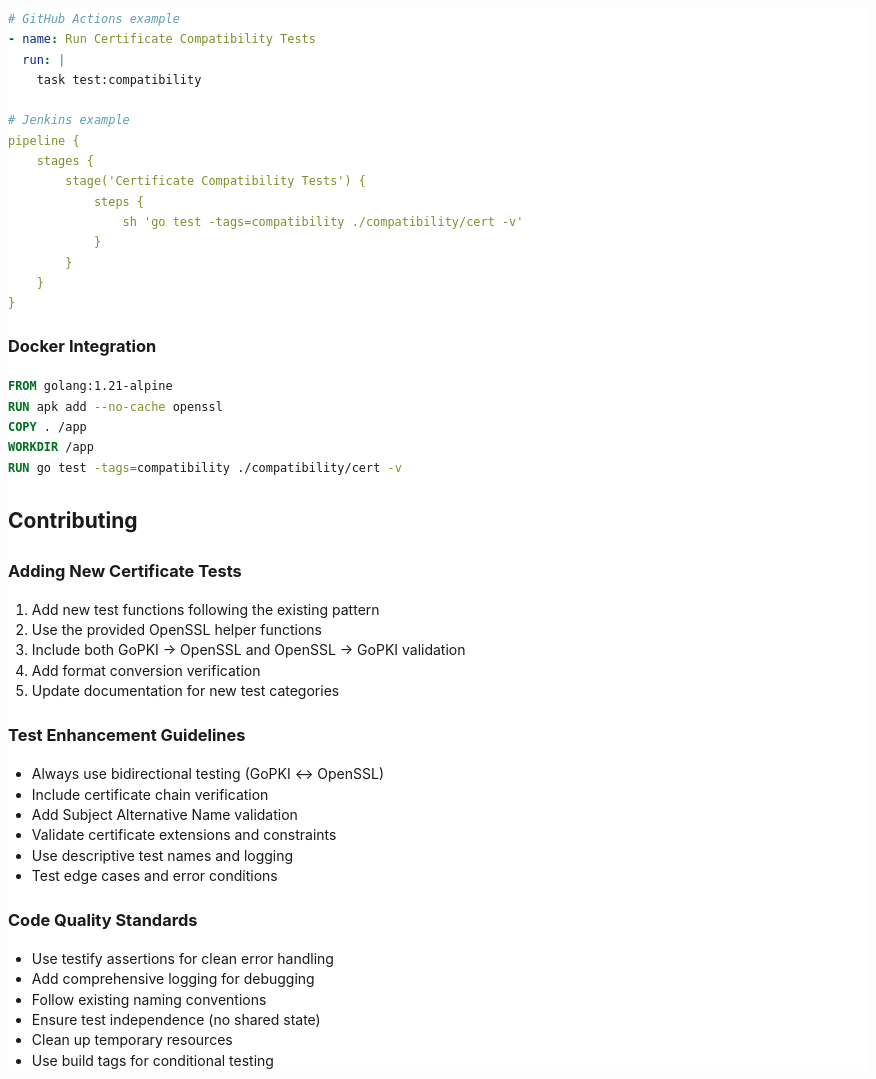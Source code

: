 ```yaml
# GitHub Actions example
- name: Run Certificate Compatibility Tests
  run: |
    task test:compatibility

# Jenkins example
pipeline {
    stages {
        stage('Certificate Compatibility Tests') {
            steps {
                sh 'go test -tags=compatibility ./compatibility/cert -v'
            }
        }
    }
}
```

### Docker Integration

```dockerfile
FROM golang:1.21-alpine
RUN apk add --no-cache openssl
COPY . /app
WORKDIR /app
RUN go test -tags=compatibility ./compatibility/cert -v
```

## Contributing

### Adding New Certificate Tests

1. Add new test functions following the existing pattern
2. Use the provided OpenSSL helper functions
3. Include both GoPKI → OpenSSL and OpenSSL → GoPKI validation
4. Add format conversion verification
5. Update documentation for new test categories

### Test Enhancement Guidelines

- Always use bidirectional testing (GoPKI ↔ OpenSSL)
- Include certificate chain verification
- Add Subject Alternative Name validation
- Validate certificate extensions and constraints
- Use descriptive test names and logging
- Test edge cases and error conditions

### Code Quality Standards

- Use testify assertions for clean error handling
- Add comprehensive logging for debugging
- Follow existing naming conventions
- Ensure test independence (no shared state)
- Clean up temporary resources
- Use build tags for conditional testing

